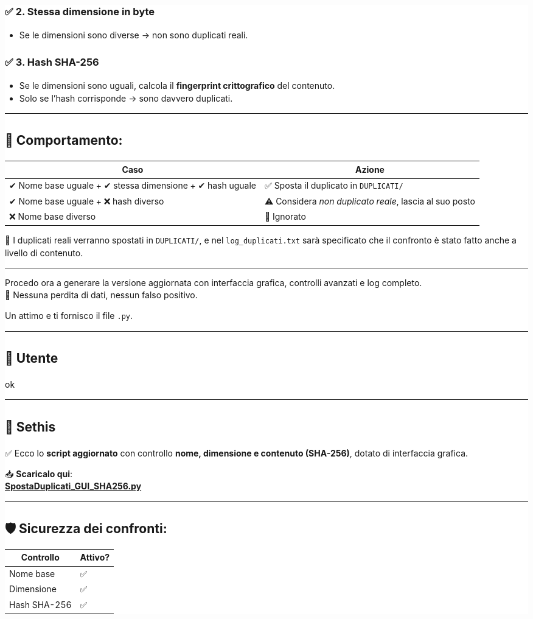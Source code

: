 ### ✅ 2. **Stessa dimensione in byte**
- Se le dimensioni sono diverse → non sono duplicati reali.

### ✅ 3. **Hash SHA-256**
- Se le dimensioni sono uguali, calcola il **fingerprint crittografico** del contenuto.
- Solo se l’hash corrisponde → sono davvero duplicati.

---

## 🚦 Comportamento:

| Caso | Azione |
|------|--------|
| ✔ Nome base uguale + ✔ stessa dimensione + ✔ hash uguale | ✅ Sposta il duplicato in `DUPLICATI/` |
| ✔ Nome base uguale + ❌ hash diverso | ⚠️ Considera *non duplicato reale*, lascia al suo posto |
| ❌ Nome base diverso | 🚫 Ignorato |

📂 I duplicati reali verranno spostati in `DUPLICATI/`, e nel `log_duplicati.txt` sarà specificato che il confronto è stato fatto anche a livello di contenuto.

---

Procedo ora a generare la versione aggiornata con interfaccia grafica, controlli avanzati e log completo.  
🧠 Nessuna perdita di dati, nessun falso positivo.

Un attimo e ti fornisco il file `.py`.

---

## 👤 **Utente**

ok

---

## 🤖 **Sethis**

✅ Ecco lo **script aggiornato** con controllo **nome, dimensione e contenuto (SHA-256)**, dotato di interfaccia grafica.

📥 **Scaricalo qui**:  
[**SpostaDuplicati_GUI_SHA256.py**](sandbox:/mnt/data/SpostaDuplicati_GUI_SHA256.py)

---

## 🛡️ Sicurezza dei confronti:

| Controllo        | Attivo? |
|------------------|---------|
| Nome base        | ✅      |
| Dimensione       | ✅      |
| Hash SHA-256     | ✅      |
